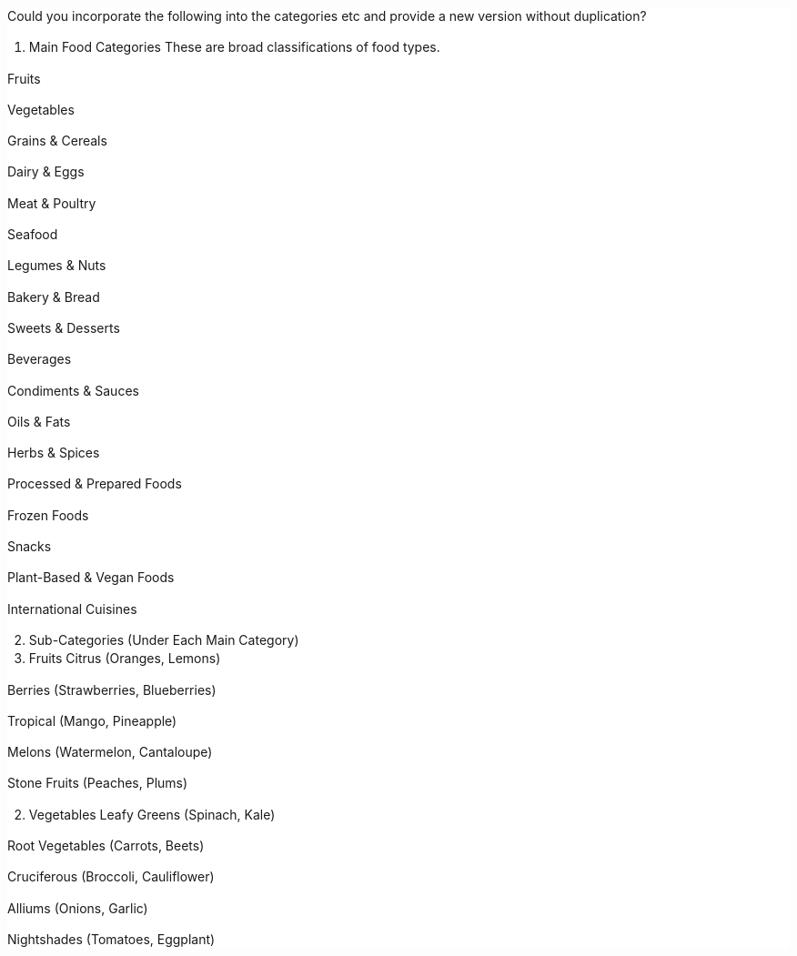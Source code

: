 Could you incorporate the following into the categories etc and provide a new version without duplication?

1. Main Food Categories
These are broad classifications of food types.

Fruits

Vegetables

Grains & Cereals

Dairy & Eggs

Meat & Poultry

Seafood

Legumes & Nuts

Bakery & Bread

Sweets & Desserts

Beverages

Condiments & Sauces

Oils & Fats

Herbs & Spices

Processed & Prepared Foods

Frozen Foods

Snacks

Plant-Based & Vegan Foods

International Cuisines

2. Sub-Categories (Under Each Main Category)
1. Fruits
Citrus (Oranges, Lemons)

Berries (Strawberries, Blueberries)

Tropical (Mango, Pineapple)

Melons (Watermelon, Cantaloupe)

Stone Fruits (Peaches, Plums)

2. Vegetables
Leafy Greens (Spinach, Kale)

Root Vegetables (Carrots, Beets)

Cruciferous (Broccoli, Cauliflower)

Alliums (Onions, Garlic)

Nightshades (Tomatoes, Eggplant)
